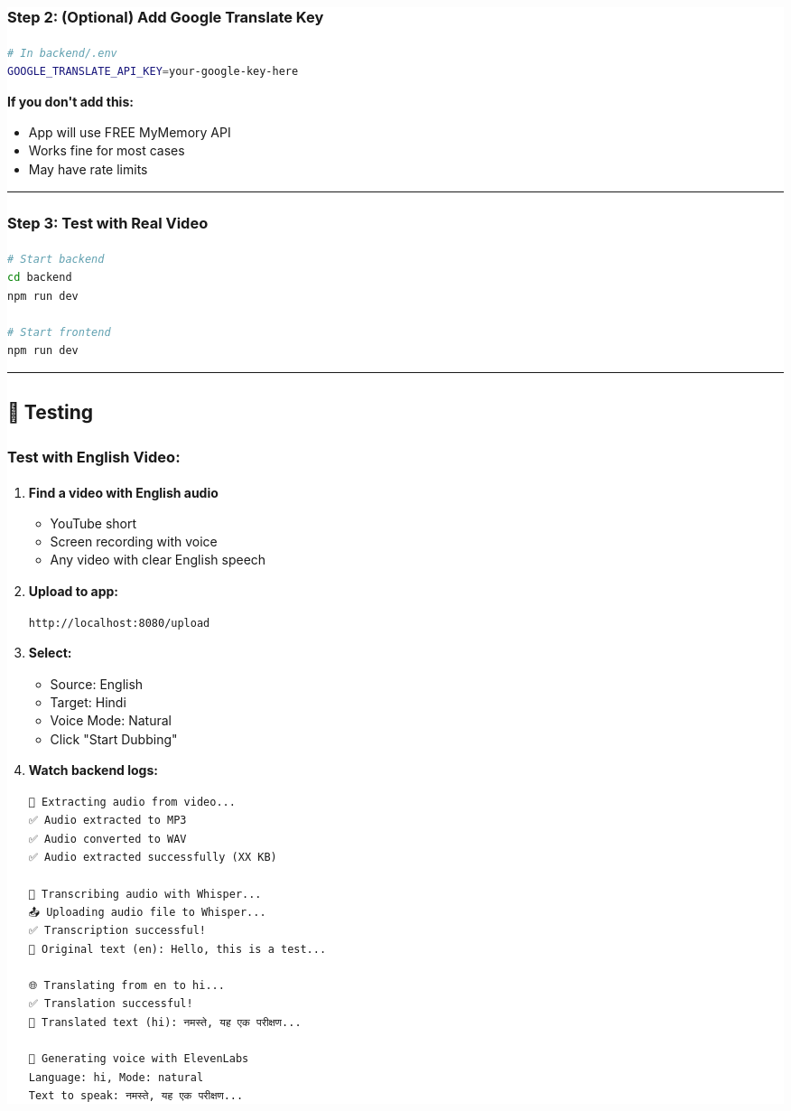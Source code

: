 
### **Step 2: (Optional) Add Google Translate Key**

```bash
# In backend/.env
GOOGLE_TRANSLATE_API_KEY=your-google-key-here
```

**If you don't add this:**
- App will use FREE MyMemory API
- Works fine for most cases
- May have rate limits

---

### **Step 3: Test with Real Video**

```bash
# Start backend
cd backend
npm run dev

# Start frontend
npm run dev
```

---

## 🧪 Testing

### **Test with English Video:**

1. **Find a video with English audio**
   - YouTube short
   - Screen recording with voice
   - Any video with clear English speech

2. **Upload to app:**
   ```
   http://localhost:8080/upload
   ```

3. **Select:**
   - Source: English
   - Target: Hindi
   - Voice Mode: Natural
   - Click "Start Dubbing"

4. **Watch backend logs:**
   ```
   🎵 Extracting audio from video...
   ✅ Audio extracted to MP3
   ✅ Audio converted to WAV
   ✅ Audio extracted successfully (XX KB)
   
   📝 Transcribing audio with Whisper...
   📤 Uploading audio file to Whisper...
   ✅ Transcription successful!
   📝 Original text (en): Hello, this is a test...
   
   🌐 Translating from en to hi...
   ✅ Translation successful!
   📝 Translated text (hi): नमस्ते, यह एक परीक्षण...
   
   🎤 Generating voice with ElevenLabs
   Language: hi, Mode: natural
   Text to speak: नमस्ते, यह एक परीक्षण...
   ```